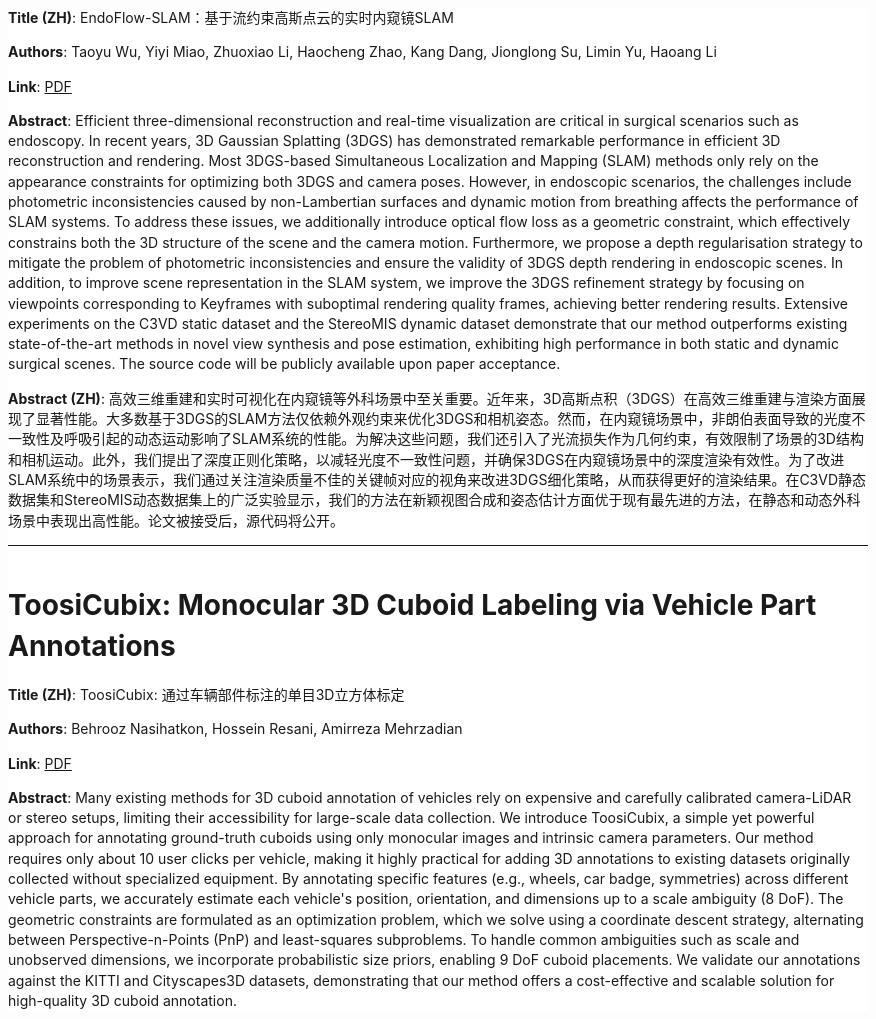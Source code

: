 **Title (ZH)**: EndoFlow-SLAM：基于流约束高斯点云的实时内窥镜SLAM 

**Authors**: Taoyu Wu, Yiyi Miao, Zhuoxiao Li, Haocheng Zhao, Kang Dang, Jionglong Su, Limin Yu, Haoang Li  

**Link**: [PDF](https://arxiv.org/pdf/2506.21420)  

**Abstract**: Efficient three-dimensional reconstruction and real-time visualization are critical in surgical scenarios such as endoscopy. In recent years, 3D Gaussian Splatting (3DGS) has demonstrated remarkable performance in efficient 3D reconstruction and rendering. Most 3DGS-based Simultaneous Localization and Mapping (SLAM) methods only rely on the appearance constraints for optimizing both 3DGS and camera poses. However, in endoscopic scenarios, the challenges include photometric inconsistencies caused by non-Lambertian surfaces and dynamic motion from breathing affects the performance of SLAM systems. To address these issues, we additionally introduce optical flow loss as a geometric constraint, which effectively constrains both the 3D structure of the scene and the camera motion. Furthermore, we propose a depth regularisation strategy to mitigate the problem of photometric inconsistencies and ensure the validity of 3DGS depth rendering in endoscopic scenes. In addition, to improve scene representation in the SLAM system, we improve the 3DGS refinement strategy by focusing on viewpoints corresponding to Keyframes with suboptimal rendering quality frames, achieving better rendering results. Extensive experiments on the C3VD static dataset and the StereoMIS dynamic dataset demonstrate that our method outperforms existing state-of-the-art methods in novel view synthesis and pose estimation, exhibiting high performance in both static and dynamic surgical scenes. The source code will be publicly available upon paper acceptance. 

**Abstract (ZH)**: 高效三维重建和实时可视化在内窥镜等外科场景中至关重要。近年来，3D高斯点积（3DGS）在高效三维重建与渲染方面展现了显著性能。大多数基于3DGS的SLAM方法仅依赖外观约束来优化3DGS和相机姿态。然而，在内窥镜场景中，非朗伯表面导致的光度不一致性及呼吸引起的动态运动影响了SLAM系统的性能。为解决这些问题，我们还引入了光流损失作为几何约束，有效限制了场景的3D结构和相机运动。此外，我们提出了深度正则化策略，以减轻光度不一致性问题，并确保3DGS在内窥镜场景中的深度渲染有效性。为了改进SLAM系统中的场景表示，我们通过关注渲染质量不佳的关键帧对应的视角来改进3DGS细化策略，从而获得更好的渲染结果。在C3VD静态数据集和StereoMIS动态数据集上的广泛实验显示，我们的方法在新颖视图合成和姿态估计方面优于现有最先进的方法，在静态和动态外科场景中表现出高性能。论文被接受后，源代码将公开。 

---
# ToosiCubix: Monocular 3D Cuboid Labeling via Vehicle Part Annotations 

**Title (ZH)**: ToosiCubix: 通过车辆部件标注的单目3D立方体标定 

**Authors**: Behrooz Nasihatkon, Hossein Resani, Amirreza Mehrzadian  

**Link**: [PDF](https://arxiv.org/pdf/2506.21358)  

**Abstract**: Many existing methods for 3D cuboid annotation of vehicles rely on expensive and carefully calibrated camera-LiDAR or stereo setups, limiting their accessibility for large-scale data collection. We introduce ToosiCubix, a simple yet powerful approach for annotating ground-truth cuboids using only monocular images and intrinsic camera parameters. Our method requires only about 10 user clicks per vehicle, making it highly practical for adding 3D annotations to existing datasets originally collected without specialized equipment. By annotating specific features (e.g., wheels, car badge, symmetries) across different vehicle parts, we accurately estimate each vehicle's position, orientation, and dimensions up to a scale ambiguity (8 DoF). The geometric constraints are formulated as an optimization problem, which we solve using a coordinate descent strategy, alternating between Perspective-n-Points (PnP) and least-squares subproblems. To handle common ambiguities such as scale and unobserved dimensions, we incorporate probabilistic size priors, enabling 9 DoF cuboid placements. We validate our annotations against the KITTI and Cityscapes3D datasets, demonstrating that our method offers a cost-effective and scalable solution for high-quality 3D cuboid annotation. 

